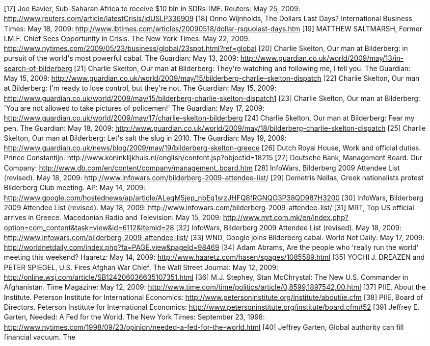 [17] Joe Bavier, Sub-Saharan Africa to receive $10 bln in SDRs-IMF.
Reuters: May 25, 2009:
http://www.reuters.com/article/latestCrisis/idUSLP336909
[18] Onno Wijnholds, The Dollars Last Days? International Business
Times: May 18, 2009:
http://www.ibtimes.com/articles/20090518/dollar-rsquolast-days.htm
[19] MATTHEW SALTMARSH, Former I.M.F. Chief Sees Opportunity in Crisis.
The New York Times: May 22, 2009:
http://www.nytimes.com/2009/05/23/business/global/23spot.html?ref=global
[20] Charlie Skelton, Our man at Bilderberg: in pursuit of the world's
most powerful cabal. The Guardian: May 13, 2009:
http://www.guardian.co.uk/world/2009/may/13/in-search-of-bilderberg
[21] Charlie Skelton, Our man at Bilderberg: They're watching and
following me, I tell you. The Guardian: May 15, 2009:
http://www.guardian.co.uk/world/2009/may/15/bilderberg-charlie-skelton-dispatch
[22] Charlie Skelton, Our man at Bilderberg: I'm ready to lose control,
but they're not. The Guardian: May 15, 2009:
http://www.guardian.co.uk/world/2009/may/15/bilderberg-charlie-skelton-dispatch1
[23] Charlie Skelton, Our man at Bilderberg: 'You are not allowed to
take pictures of policemen!' The Guardian: May 17, 2009:
http://www.guardian.co.uk/world/2009/may/17/charlie-skelton-bilderberg
[24] Charlie Skelton, Our man at Bilderberg: Fear my pen. The Guardian:
May 18, 2009:
http://www.guardian.co.uk/world/2009/may/18/bilderberg-charlie-skelton-dispatch
[25] Charlie Skelton, Our man at Bilderberg: Let's salt the slug in
2010. The Guardian: May 19, 2009:
http://www.guardian.co.uk/news/blog/2009/may/19/bilderberg-skelton-greece
[26] Dutch Royal House, Work and official duties. Prince Constantijn:
http://www.koninklijkhuis.nl/english/content.jsp?objectid=18215
[27] Deutsche Bank, Management Board. Our Company:
http://www.db.com/en/content/company/management_board.htm
[28] InfoWars, Bilderberg 2009 Attendee List (revised). May 18, 2009:
http://www.infowars.com/bilderberg-2009-attendee-list/
[29] Demetris Nellas, Greek nationalists protest Bilderberg Club
meeting. AP: May 14, 2009:
http://www.google.com/hostednews/ap/article/ALeqM5jep_nbEq1srzJHFQ8fRGNQO3P38QD987H3200
[30] InfoWars, Bilderberg 2009 Attendee List (revised). May 18, 2009:
http://www.infowars.com/bilderberg-2009-attendee-list/
[31] MRT, Top US official arrives in Greece. Macedonian Radio and
Television: May 15, 2009:
http://www.mrt.com.mk/en/index.php?option=com_content&task=view&id=6112&Itemid=28
[32] InfoWars, Bilderberg 2009 Attendee List (revised). May 18, 2009:
http://www.infowars.com/bilderberg-2009-attendee-list/
[33] WND, Google joins Bilderberg cabal. World Net Daily: May 17, 2009:
http://worldnetdaily.com/index.php?fa=PAGE.view&pageId=98469
[34] Adam Abrams, Are the people who 'really run the world' meeting this
weekend? Haaretz: May 14, 2009:
http://www.haaretz.com/hasen/spages/1085589.html
[35] YOCHI J. DREAZEN and PETER SPIEGEL, U.S. Fires Afghan War Chief.
The Wall Street Journal: May 12, 2009:
http://online.wsj.com/article/SB124206036635107351.html
[36] M.J. Stephey, Stan McChrystal: The New U.S. Commander in
Afghanistan. Time Magazine: May 12, 2009:
http://www.time.com/time/politics/article/0,8599,1897542,00.html
[37] PIIE, About the Institute. Peterson Institute for International
Economics:
http://www.petersoninstitute.org/institute/aboutiie.cfm
[38] PIIE, Board of Directors. Peterson Institute for International
Economics:
http://www.petersoninstitute.org/institute/board.cfm#52
[39] Jeffrey E. Garten, Needed: A Fed for the World. The New York Times:
September 23, 1998:
http://www.nytimes.com/1998/09/23/opinion/needed-a-fed-for-the-world.html
[40] Jeffrey Garten, Global authority can fill financial vacuum. The